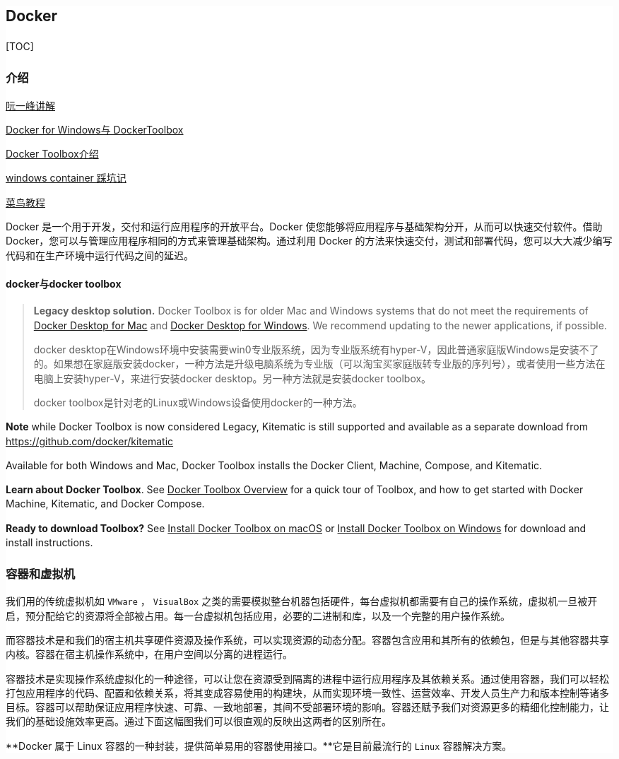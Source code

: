 ## Docker

[TOC]

### 介绍

[阮一峰讲解](http://www.ruanyifeng.com/blog/2018/02/docker-tutorial.html)

[Docker for Windows与 DockerToolbox](https://www.cnblogs.com/jinanxiaolaohu/p/9493287.html)

[Docker Toolbox介绍](https://www.jianshu.com/p/10626024b89e)

[windows container 踩坑记](https://www.jianshu.com/p/d03c86958ff6)

[菜鸟教程](https://www.runoob.com/docker/windows-docker-install.html)

Docker 是一个用于开发，交付和运行应用程序的开放平台。Docker 使您能够将应用程序与基础架构分开，从而可以快速交付软件。借助 Docker，您可以与管理应用程序相同的方式来管理基础架构。通过利用 Docker 的方法来快速交付，测试和部署代码，您可以大大减少编写代码和在生产环境中运行代码之间的延迟。

#### docker与docker toolbox

> **Legacy desktop solution.** Docker Toolbox is for older Mac and Windows systems that do not meet the requirements of [Docker Desktop for Mac](https://docs.docker.com/docker-for-mac/) and [Docker Desktop for Windows](https://docs.docker.com/docker-for-windows/). We recommend updating to the newer applications, if possible.
>
> docker desktop在Windows环境中安装需要win0专业版系统，因为专业版系统有hyper-V，因此普通家庭版Windows是安装不了的。如果想在家庭版安装docker，一种方法是升级电脑系统为专业版（可以淘宝买家庭版转专业版的序列号），或者使用一些方法在电脑上安装hyper-V，来进行安装docker desktop。另一种方法就是安装docker toolbox。
>
> docker toolbox是针对老的Linux或Windows设备使用docker的一种方法。

**Note** while Docker Toolbox is now considered Legacy, Kitematic is still supported and available as a separate download from https://github.com/docker/kitematic

Available for both Windows and Mac, Docker Toolbox installs the Docker Client, Machine, Compose, and Kitematic.

**Learn about Docker Toolbox**. See [Docker Toolbox Overview](https://docs.docker.com/toolbox/overview/) for a quick tour of Toolbox, and how to get started with Docker Machine, Kitematic, and Docker Compose.

**Ready to download Toolbox?** See [Install Docker Toolbox on macOS](https://docs.docker.com/toolbox/toolbox_install_mac/) or [Install Docker Toolbox on Windows](https://docs.docker.com/toolbox/toolbox_install_windows/) for download and install instructions.

### 容器和虚拟机

我们用的传统虚拟机如 `VMware` ， `VisualBox` 之类的需要模拟整台机器包括硬件，每台虚拟机都需要有自己的操作系统，虚拟机一旦被开启，预分配给它的资源将全部被占用。每一台虚拟机包括应用，必要的二进制和库，以及一个完整的用户操作系统。

而容器技术是和我们的宿主机共享硬件资源及操作系统，可以实现资源的动态分配。容器包含应用和其所有的依赖包，但是与其他容器共享内核。容器在宿主机操作系统中，在用户空间以分离的进程运行。

容器技术是实现操作系统虚拟化的一种途径，可以让您在资源受到隔离的进程中运行应用程序及其依赖关系。通过使用容器，我们可以轻松打包应用程序的代码、配置和依赖关系，将其变成容易使用的构建块，从而实现环境一致性、运营效率、开发人员生产力和版本控制等诸多目标。容器可以帮助保证应用程序快速、可靠、一致地部署，其间不受部署环境的影响。容器还赋予我们对资源更多的精细化控制能力，让我们的基础设施效率更高。通过下面这幅图我们可以很直观的反映出这两者的区别所在。

**Docker 属于 Linux 容器的一种封装，提供简单易用的容器使用接口。**它是目前最流行的 `Linux` 容器解决方案。
